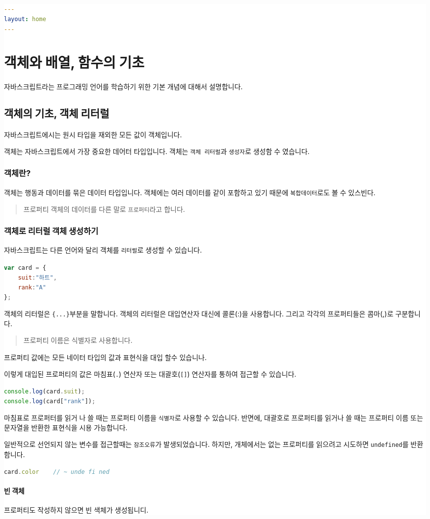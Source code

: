 ```yaml
---
layout: home
---
```


# 객체와 배열, 함수의 기초
자바스크립트라는 프로그래밍 언어를 학습하기 위한 기본 개념에 대해서 설명합니다.


## 객체의 기초, 객체 리터럴
자바스크립트에시는 원시 타입을 재외한 모든 값이 객체입니다.

객체는 자바스크립트에서 가장 중요한 데어터 타입입니다. 객체는 `객체 리터럴`과 `생성자`로 생성함 수 였습니다.


### 객체란?
객체는 행동과 데이터를 묶은 데이터 타입입니다. 객체에는 여러 데이터를 같이 포함하고 있기 때문에 `복합데이터`로도 볼 수 있스빈다.

> 프로퍼티
> 객체의 데이터를 다른 말로 `프로퍼티`라고 합니다.

### 객체로 리터럴 객체 생성하기
자바스크립트는 다른 언어와 달리 객체를 `리터럴`로 생성할 수 있습니다.

```js
var card = {
    suit:"하트",   
    rank:"A"   
};
```

객체의 리터럴은 `{...}`부분을 말합니다. 객체의 리터럴은 대입연산자 대신에 콜론(:)을 사용합니다. 그리고 각각의 프로퍼티들은 콤마(,)로 구분합니다.

> 프로퍼티 이름은 식별자로 사용합니다.

프로퍼티 값에는 모든 네이터 타입의 값과 표현식을 대입 할수 있습니나.


이렇게 대입된 프로퍼티의 값은 마침표(`.`) 연산자 또는 대괄호(`[]`)  연산자를 통하여 접근할 수 있습니다.

```js
console.log(card.suit);
console.log(card["rank"]);
```

마침표로 프로퍼터를 읽거 나 쓸 때는 프로퍼티 이름을 `식별자`로 사용할 수 있습니다.
반면에, 대괄호로 프로퍼티를 읽거나 쓸 때는 프로퍼티 이름  또는 문자열을 반환한 표현식을 시용 가능합니다.

일반적으로 선언되지 않는 변수를 접근할때는 `잠조오류`가 발생되었습니다. 하지만, 개체에서는 없는 프로퍼티를 읽으려고 시도하면 `undefined`를 반환함니다.

```js
card.color    // ~ unde fi ned
```

#### 빈 객체
프로퍼티도 작성하지 않으면 빈 색체가 생성됩니디.
